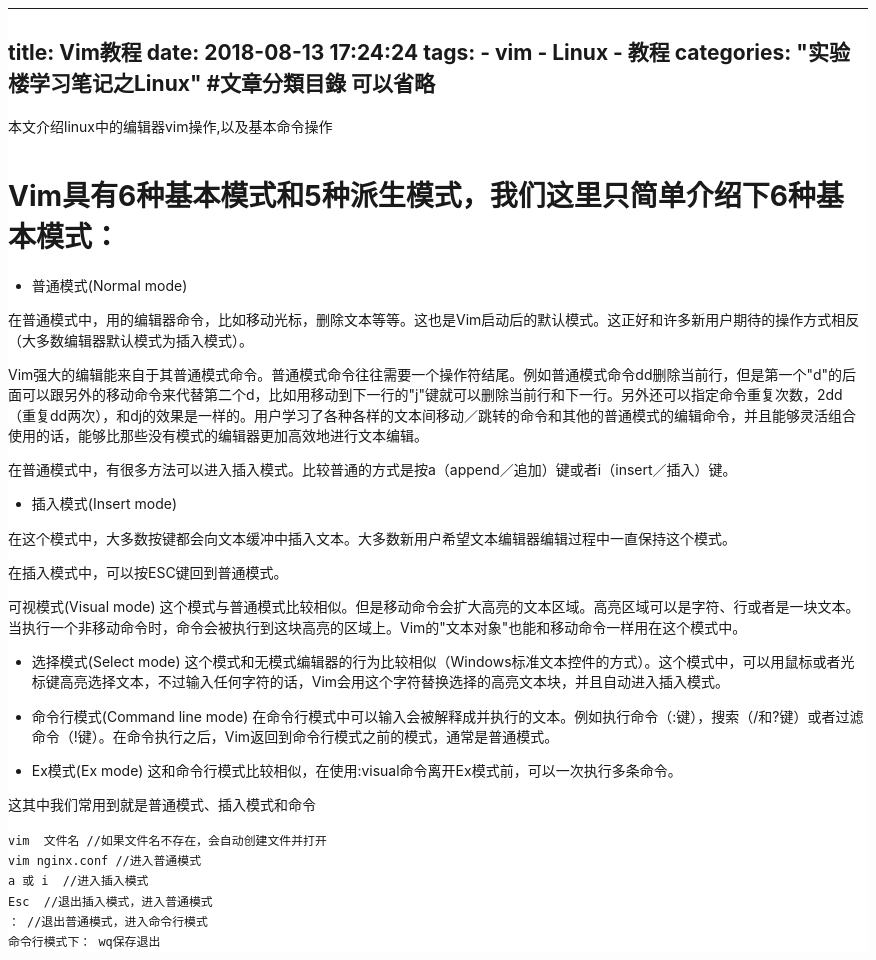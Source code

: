 
---
title: Vim教程
date: 2018-08-13 17:24:24
tags: 
	 - vim
	 - Linux
	 - 教程
categories: "实验楼学习笔记之Linux" #文章分類目錄 可以省略
---

本文介绍linux中的编辑器vim操作,以及基本命令操作
# Vim具有6种基本模式和5种派生模式，我们这里只简单介绍下6种基本模式：

- 普通模式(Normal mode)

在普通模式中，用的编辑器命令，比如移动光标，删除文本等等。这也是Vim启动后的默认模式。这正好和许多新用户期待的操作方式相反（大多数编辑器默认模式为插入模式）。

Vim强大的编辑能来自于其普通模式命令。普通模式命令往往需要一个操作符结尾。例如普通模式命令dd删除当前行，但是第一个"d"的后面可以跟另外的移动命令来代替第二个d，比如用移动到下一行的"j"键就可以删除当前行和下一行。另外还可以指定命令重复次数，2dd（重复dd两次），和dj的效果是一样的。用户学习了各种各样的文本间移动／跳转的命令和其他的普通模式的编辑命令，并且能够灵活组合使用的话，能够比那些没有模式的编辑器更加高效地进行文本编辑。

在普通模式中，有很多方法可以进入插入模式。比较普通的方式是按a（append／追加）键或者i（insert／插入）键。

- 插入模式(Insert mode)

在这个模式中，大多数按键都会向文本缓冲中插入文本。大多数新用户希望文本编辑器编辑过程中一直保持这个模式。

在插入模式中，可以按ESC键回到普通模式。

可视模式(Visual mode)
这个模式与普通模式比较相似。但是移动命令会扩大高亮的文本区域。高亮区域可以是字符、行或者是一块文本。当执行一个非移动命令时，命令会被执行到这块高亮的区域上。Vim的"文本对象"也能和移动命令一样用在这个模式中。



- 选择模式(Select mode)
这个模式和无模式编辑器的行为比较相似（Windows标准文本控件的方式）。这个模式中，可以用鼠标或者光标键高亮选择文本，不过输入任何字符的话，Vim会用这个字符替换选择的高亮文本块，并且自动进入插入模式。



- 命令行模式(Command line mode)
在命令行模式中可以输入会被解释成并执行的文本。例如执行命令（:键），搜索（/和?键）或者过滤命令（!键）。在命令执行之后，Vim返回到命令行模式之前的模式，通常是普通模式。



- Ex模式(Ex mode)
这和命令行模式比较相似，在使用:visual命令离开Ex模式前，可以一次执行多条命令。

这其中我们常用到就是普通模式、插入模式和命令

    vim  文件名 //如果文件名不存在，会自动创建文件并打开
    vim nginx.conf //进入普通模式
    a 或 i  //进入插入模式
    Esc  //退出插入模式，进入普通模式
    ： //退出普通模式，进入命令行模式
    命令行模式下： wq保存退出
